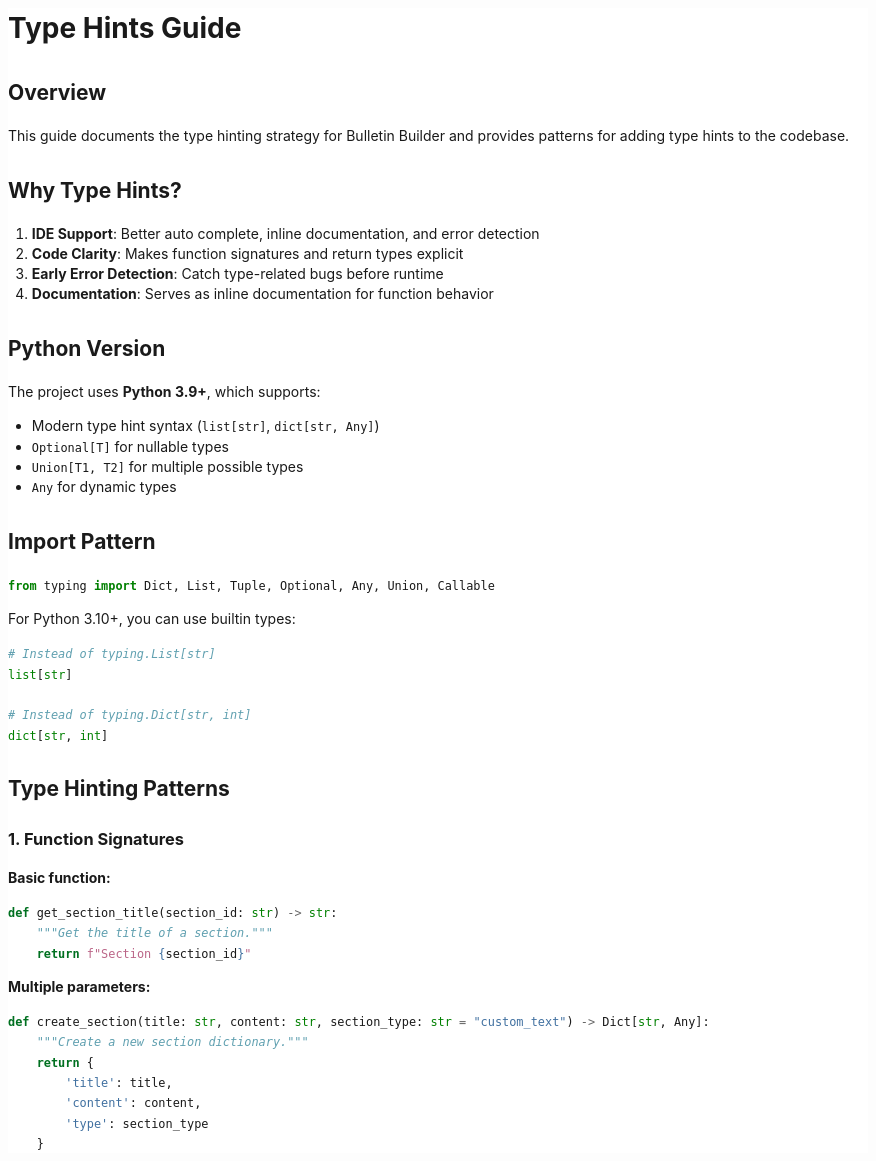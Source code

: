 # Type Hints Guide

## Overview

This guide documents the type hinting strategy for Bulletin Builder and provides patterns for adding type hints to the codebase.

## Why Type Hints?

1. **IDE Support**: Better auto complete, inline documentation, and error detection
2. **Code Clarity**: Makes function signatures and return types explicit
3. **Early Error Detection**: Catch type-related bugs before runtime
4. **Documentation**: Serves as inline documentation for function behavior

## Python Version

The project uses **Python 3.9+**, which supports:
- Modern type hint syntax (`list[str]`, `dict[str, Any]`)
- `Optional[T]` for nullable types
- `Union[T1, T2]` for multiple possible types
- `Any` for dynamic types

## Import Pattern

```python
from typing import Dict, List, Tuple, Optional, Any, Union, Callable
```

For Python 3.10+, you can use builtin types:
```python
# Instead of typing.List[str]
list[str]

# Instead of typing.Dict[str, int]
dict[str, int]
```

## Type Hinting Patterns

### 1. Function Signatures

**Basic function:**
```python
def get_section_title(section_id: str) -> str:
    """Get the title of a section."""
    return f"Section {section_id}"
```

**Multiple parameters:**
```python
def create_section(title: str, content: str, section_type: str = "custom_text") -> Dict[str, Any]:
    """Create a new section dictionary."""
    return {
        'title': title,
        'content': content,
        'type': section_type
    }
```
